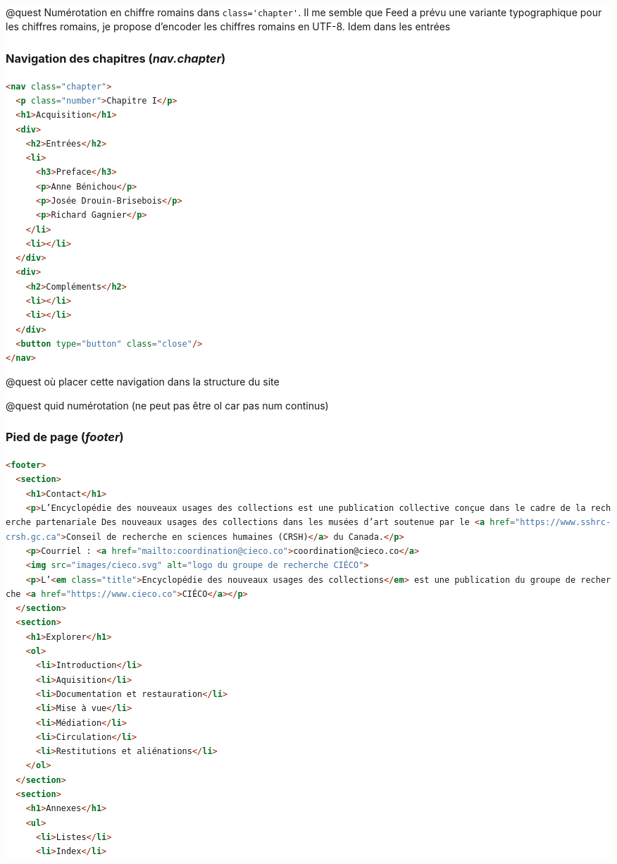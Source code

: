 @quest Numérotation en chiffre romains dans `class='chapter'`. Il me semble que Feed a prévu une variante typographique pour les chiffres romains, je propose d’encoder les chiffres romains en UTF-8. Idem dans les entrées

### Navigation des chapitres (*nav.chapter*)

```html
<nav class="chapter">
  <p class="number">Chapitre I</p>
  <h1>Acquisition</h1>
  <div>
    <h2>Entrées</h2>
    <li>
      <h3>Preface</h3>
      <p>Anne Bénichou</p>
      <p>Josée Drouin-Brisebois</p>
      <p>Richard Gagnier</p>
    </li>
    <li></li>
  </div>
  <div>
    <h2>Compléments</h2>
    <li></li>
    <li></li>
  </div>
  <button type="button" class="close"/>
</nav>
```

@quest où placer cette navigation dans la structure du site

@quest quid numérotation (ne peut pas être ol car pas num continus)

### Pied de page (*footer*)

```html
<footer>
  <section>
    <h1>Contact</h1>
    <p>L’Encyclopédie des nouveaux usages des collections est une publication collective conçue dans le cadre de la recherche partenariale Des nouveaux usages des collections dans les musées d’art soutenue par le <a href="https://www.sshrc-crsh.gc.ca">Conseil de recherche en sciences humaines (CRSH)</a> du Canada.</p>
    <p>Courriel : <a href="mailto:coordination@cieco.co">coordination@cieco.co</a>
    <img src="images/cieco.svg" alt="logo du groupe de recherche CIÉCO">
    <p>L’<em class="title">Encyclopédie des nouveaux usages des collections</em> est une publication du groupe de recherche <a href="https://www.cieco.co">CIÉCO</a></p>
  </section>
  <section>
    <h1>Explorer</h1>
    <ol>
      <li>Introduction</li>
      <li>Aquisition</li>
      <li>Documentation et restauration</li>
      <li>Mise à vue</li>
      <li>Médiation</li>
      <li>Circulation</li>
      <li>Restitutions et aliénations</li>
    </ol>
  </section>
  <section>
    <h1>Annexes</h1>
    <ul>
      <li>Listes</li>
      <li>Index</li>
```